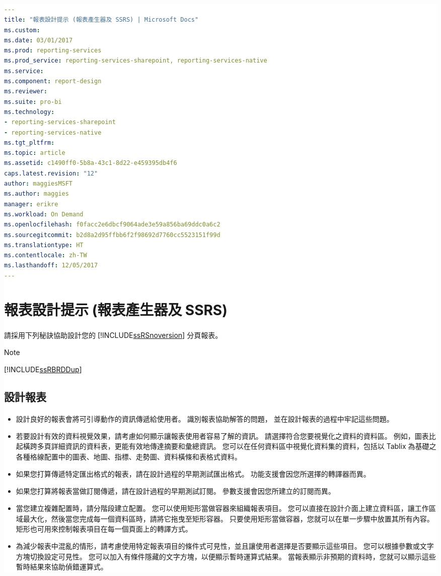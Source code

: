 ```yaml
---
title: "報表設計提示 (報表產生器及 SSRS) | Microsoft Docs"
ms.custom: 
ms.date: 03/01/2017
ms.prod: reporting-services
ms.prod_service: reporting-services-sharepoint, reporting-services-native
ms.service: 
ms.component: report-design
ms.reviewer: 
ms.suite: pro-bi
ms.technology:
- reporting-services-sharepoint
- reporting-services-native
ms.tgt_pltfrm: 
ms.topic: article
ms.assetid: c1490ff0-5b8a-43c1-8d22-e459395db4f6
caps.latest.revision: "12"
author: maggiesMSFT
ms.author: maggies
manager: erikre
ms.workload: On Demand
ms.openlocfilehash: f0facc2e6dbcf9064ade3e59a856ba69ddc0a6c2
ms.sourcegitcommit: b2d8a2d95ffbb6f2f98692d7760cc5523151f99d
ms.translationtype: HT
ms.contentlocale: zh-TW
ms.lasthandoff: 12/05/2017
---
```

# <a name="report-design-tips-report-builder-and-ssrs"></a>報表設計提示 (報表產生器及 SSRS)
  請採用下列秘訣協助設計您的 [!INCLUDE[ssRSnoversion](../../includes/ssrsnoversion-md.md)] 分頁報表。  
  
> [!NOTE]  
>  [!INCLUDE[ssRBRDDup](../../includes/ssrbrddup-md.md)]  
  
##  <a name="DesigningReports"></a> 設計報表  
  
-   設計良好的報表會將可引導動作的資訊傳遞給使用者。 識別報表協助解答的問題， 並在設計報表的過程中牢記這些問題。  
  
-   若要設計有效的資料視覺效果，請考慮如何顯示讓報表使用者容易了解的資訊。 請選擇符合您要視覺化之資料的資料區。 例如，圖表比起橫跨多頁詳細資訊的資料表，更能有效地傳達摘要和彙總資訊。 您可以在任何資料區中視覺化資料集的資料，包括以 Tablix 為基礎之各種格線配置中的圖表、地圖、指標、走勢圖、資料橫條和表格式資料。  
  
-   如果您打算傳遞特定匯出格式的報表，請在設計過程的早期測試匯出格式。 功能支援會因您所選擇的轉譯器而異。  
  
-   如果您打算將報表當做訂閱傳遞，請在設計過程的早期測試訂閱。 參數支援會因您所建立的訂閱而異。  
  
-   當您建立複雜配置時，請分階段建立配置。 您可以使用矩形當做容器來組織報表項目。 您可以直接在設計介面上建立資料區，讓工作區域最大化，然後當您完成每一個資料區時，請將它拖曳至矩形容器。 只要使用矩形當做容器，您就可以在單一步驟中放置其所有內容。 矩形也可用來控制報表項目在每一個頁面上的轉譯方式。  
  
-   為減少報表中混亂的情形，請考慮使用特定報表項目的條件式可見性，並且讓使用者選擇是否要顯示這些項目。 您可以根據參數或文字方塊切換設定可見性。 您可以加入有條件隱藏的文字方塊，以便顯示暫時運算式結果。 當報表顯示非預期的資料時，您就可以顯示這些暫時結果來協助偵錯運算式。  
  
